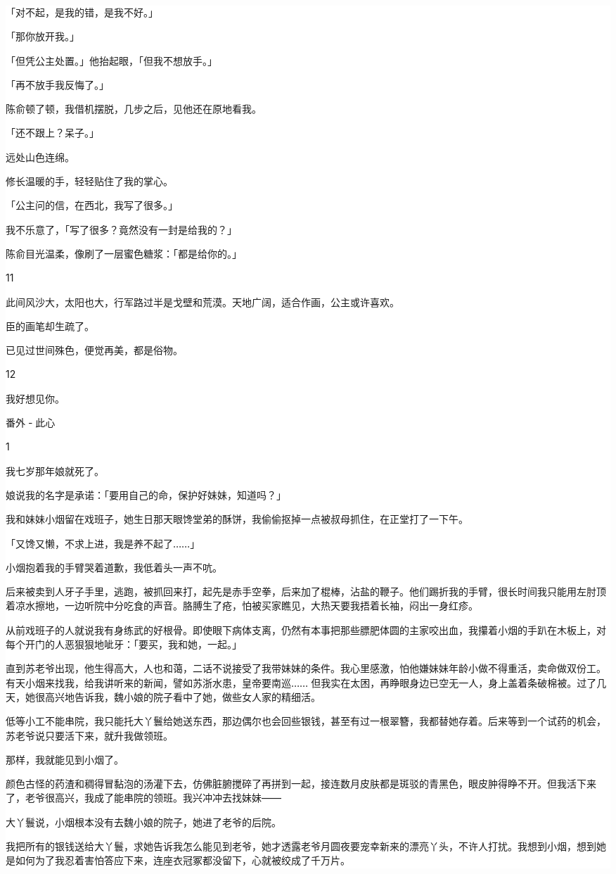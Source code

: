 「对不起，是我的错，是我不好。」

「那你放开我。」

「但凭公主处置。」他抬起眼，「但我不想放手。」

「再不放手我反悔了。」

陈俞顿了顿，我借机摆脱，几步之后，见他还在原地看我。

「还不跟上？呆子。」

远处山色连绵。

修长温暖的手，轻轻贴住了我的掌心。

「公主问的信，在西北，我写了很多。」

我不乐意了，「写了很多？竟然没有一封是给我的？」

陈俞目光温柔，像刷了一层蜜色糖浆：「都是给你的。」

11

此间风沙大，太阳也大，行军路过半是戈壁和荒漠。天地广阔，适合作画，公主或许喜欢。

臣的画笔却生疏了。

已见过世间殊色，便觉再美，都是俗物。

12

我好想见你。

番外 - 此心

1

我七岁那年娘就死了。

娘说我的名字是承诺：「要用自己的命，保护好妹妹，知道吗？」

我和妹妹小烟留在戏班子，她生日那天眼馋堂弟的酥饼，我偷偷抠掉一点被叔母抓住，在正堂打了一下午。

「又馋又懒，不求上进，我是养不起了……」

小烟抱着我的手臂哭着道歉，我低着头一声不吭。

后来被卖到人牙子手里，逃跑，被抓回来打，起先是赤手空拳，后来加了棍棒，沾盐的鞭子。他们踢折我的手臂，很长时间我只能用左肘顶着凉水擦地，一边听院中分吃食的声音。胳膊生了疮，怕被买家瞧见，大热天要我捂着长袖，闷出一身红疹。

从前戏班子的人就说我有身练武的好根骨。即使眼下病体支离，仍然有本事把那些膘肥体圆的主家咬出血，我攥着小烟的手趴在木板上，对每个开门的人恶狠狠地呲牙：「要买，我和她，一起。」

直到苏老爷出现，他生得高大，人也和蔼，二话不说接受了我带妹妹的条件。我心里感激，怕他嫌妹妹年龄小做不得重活，卖命做双份工。有天小烟来找我，给我讲听来的新闻，譬如苏浙水患，皇帝要南巡…… 但我实在太困，再睁眼身边已空无一人，身上盖着条破棉被。过了几天，她很高兴地告诉我，魏小娘的院子看中了她，做些女人家的精细活。

低等小工不能串院，我只能托大丫鬟给她送东西，那边偶尔也会回些银钱，甚至有过一根翠簪，我都替她存着。后来等到一个试药的机会，苏老爷说只要活下来，就升我做领班。

那样，我就能见到小烟了。

颜色古怪的药渣和稠得冒黏泡的汤灌下去，仿佛脏腑搅碎了再拼到一起，接连数月皮肤都是斑驳的青黑色，眼皮肿得睁不开。但我活下来了，老爷很高兴，我成了能串院的领班。我兴冲冲去找妹妹——

大丫鬟说，小烟根本没有去魏小娘的院子，她进了老爷的后院。

我把所有的银钱送给大丫鬟，求她告诉我怎么能见到老爷，她才透露老爷月圆夜要宠幸新来的漂亮丫头，不许人打扰。我想到小烟，想到她是如何为了我忍着害怕答应下来，连座衣冠冢都没留下，心就被绞成了千万片。
